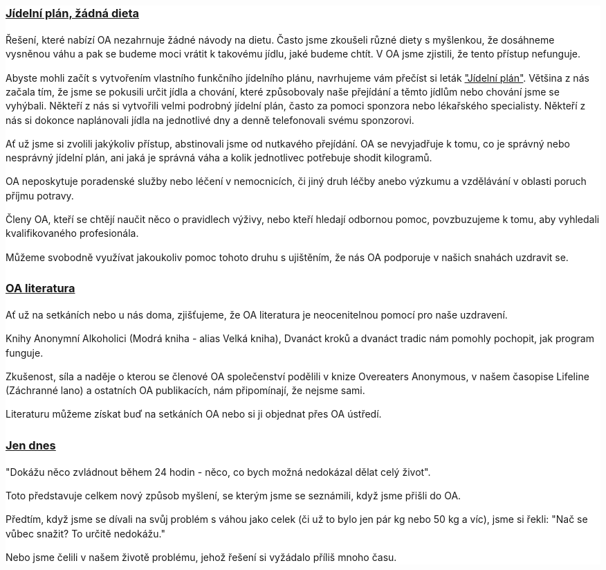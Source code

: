 <h3 class="section-head" id="jidelniplan"><a href="#jidelniplan">Jídelní plán, žádná dieta</a></h3>
<p>
Řešení, které nabízí OA nezahrnuje žádné návody na dietu. Často jsme zkoušeli různé diety s myšlenkou, že dosáhneme vysněnou váhu a pak se budeme moci vrátit k takovému jídlu, jaké budeme chtít. V OA jsme zjistili, že tento přístup nefunguje.
</p>
<p>
Abyste mohli začít s vytvořením vlastního funkčního jídelního plánu, navrhujeme vám přečíst si leták <a class="unstyled" href="/docs/9-nastroju-uzdravovani/#jidelniplan">"Jídelní plán"</a>. Většina z nás začala tím, že jsme se pokusili určit jídla a chování, které způsobovaly naše přejídání a těmto jídlům nebo chování jsme se vyhýbali. Někteří z nás si vytvořili velmi podrobný jídelní plán, často za pomoci sponzora nebo lékařského specialisty. Někteří z nás si dokonce naplánovali jídla na jednotlivé dny a denně telefonovali svému sponzorovi.
</p>
<p>
Ať už jsme si zvolili jakýkoliv přístup, abstinovali jsme od nutkavého přejídání. OA se nevyjadřuje k tomu, co je správný nebo nesprávný jídelní plán, ani jaká je správná váha a kolik jednotlivec potřebuje shodit kilogramů.
</p>
<p>
OA neposkytuje poradenské služby nebo léčení v nemocnicích, či jiný druh léčby anebo výzkumu a vzdělávání v oblasti poruch příjmu potravy.
</p>
<p>
Členy OA, kteří se chtějí naučit něco o pravidlech výživy, nebo kteří hledají odbornou pomoc, povzbuzujeme k tomu, aby vyhledali kvalifikovaného profesionála.
</p>
<p>
Můžeme svobodně využívat jakoukoliv pomoc tohoto druhu s ujištěním, že nás OA podporuje v našich snahách uzdravit se.
</p>

<h3 class="section-head" id="oaliteratura"><a href="#oaliteratura">OA literatura</a></h3>
<p>
Ať už na setkáních nebo u nás doma, zjišťujeme, že OA literatura je neocenitelnou pomocí pro naše uzdravení.
</p>
<p>
Knihy Anonymní Alkoholici (Modrá kniha - alias Velká kniha), Dvanáct kroků a dvanáct tradic nám pomohly pochopit, jak program funguje.
</p>
<p>
Zkušenost, síla a naděje o kterou se členové OA společenství podělili v knize Overeaters Anonymous, v našem časopise Lifeline (Záchranné lano) a ostatních OA publikacích, nám připomínají, že nejsme sami.
</p>
<p>
Literaturu můžeme získat buď na setkáních OA nebo si ji objednat přes OA ústředí.
</p>

<h3 class="section-head" id="jendnes"><a href="#jendnes">Jen dnes</a></h3>
<p>
"Dokážu něco zvládnout během 24 hodin - něco, co bych možná nedokázal dělat celý život".
</p>
<p>
Toto představuje celkem nový způsob myšlení, se kterým jsme se seznámili, když jsme přišli do OA.
</p>
<p>
Předtím, když jsme se dívali na svůj problém s váhou jako celek (či už to bylo jen pár kg nebo 50 kg a víc), jsme si řekli: "Nač se vůbec snažit? To určitě nedokážu."
</p>
<p>
Nebo jsme čelili v našem životě problému, jehož řešení si vyžádalo příliš mnoho času.
</p>